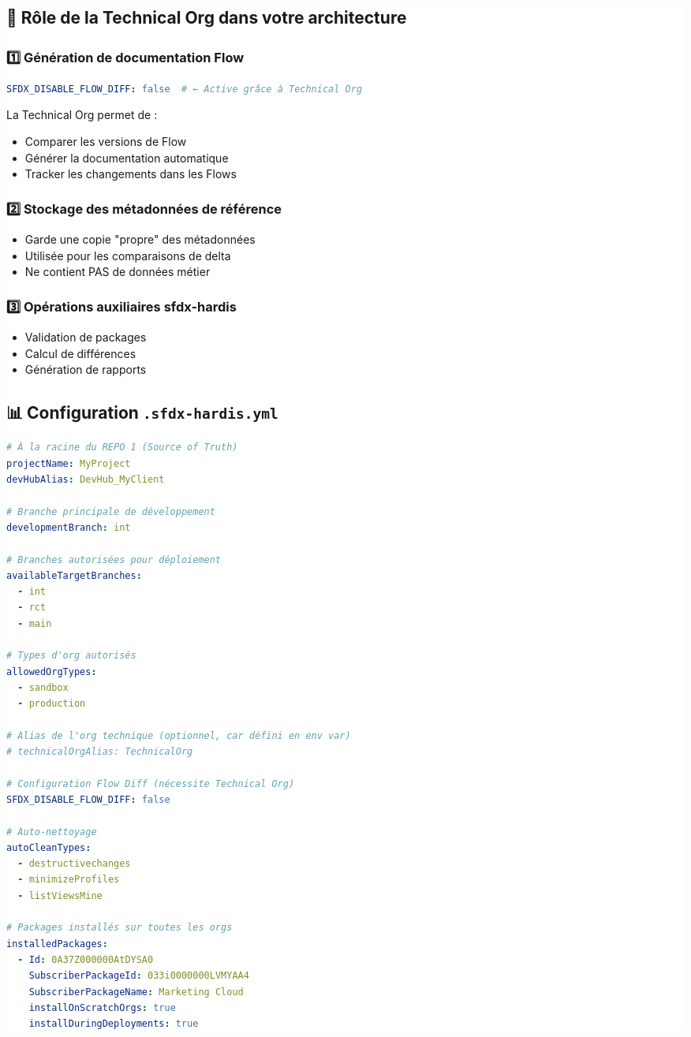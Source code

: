 ## 🎯 Rôle de la Technical Org dans votre architecture

### 1️⃣ **Génération de documentation Flow**
```yaml
SFDX_DISABLE_FLOW_DIFF: false  # ← Active grâce à Technical Org
```

La Technical Org permet de :
- Comparer les versions de Flow
- Générer la documentation automatique
- Tracker les changements dans les Flows

### 2️⃣ **Stockage des métadonnées de référence**
- Garde une copie "propre" des métadonnées
- Utilisée pour les comparaisons de delta
- Ne contient PAS de données métier

### 3️⃣ **Opérations auxiliaires sfdx-hardis**
- Validation de packages
- Calcul de différences
- Génération de rapports

## 📊 Configuration `.sfdx-hardis.yml`

```yaml
# À la racine du REPO 1 (Source of Truth)
projectName: MyProject
devHubAlias: DevHub_MyClient

# Branche principale de développement
developmentBranch: int

# Branches autorisées pour déploiement
availableTargetBranches:
  - int
  - rct
  - main

# Types d'org autorisés
allowedOrgTypes:
  - sandbox
  - production

# Alias de l'org technique (optionnel, car défini en env var)
# technicalOrgAlias: TechnicalOrg

# Configuration Flow Diff (nécessite Technical Org)
SFDX_DISABLE_FLOW_DIFF: false

# Auto-nettoyage
autoCleanTypes:
  - destructivechanges
  - minimizeProfiles
  - listViewsMine

# Packages installés sur toutes les orgs
installedPackages:
  - Id: 0A37Z000000AtDYSA0
    SubscriberPackageId: 033i0000000LVMYAA4
    SubscriberPackageName: Marketing Cloud
    installOnScratchOrgs: true
    installDuringDeployments: true
```